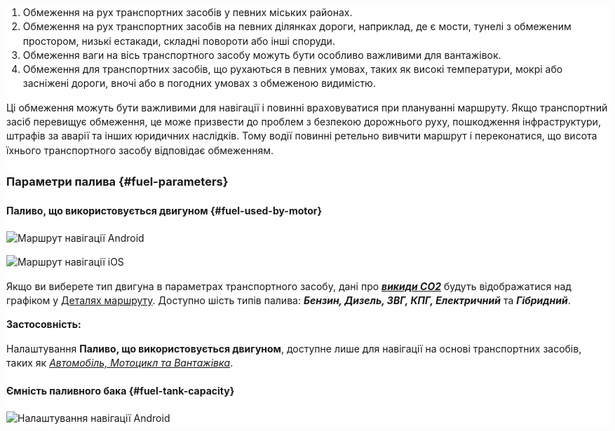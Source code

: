 1. Обмеження на рух транспортних засобів у певних міських районах.  
2. Обмеження на рух транспортних засобів на певних ділянках дороги, наприклад, де є мости, тунелі з обмеженим простором, низькі естакади, складні повороти або інші споруди.  
3. Обмеження ваги на вісь транспортного засобу можуть бути особливо важливими для вантажівок.
4. Обмеження для транспортних засобів, що рухаються в певних умовах, таких як високі температури, мокрі або засніжені дороги, вночі або в погодних умовах з обмеженою видимістю.

Ці обмеження можуть бути важливими для навігації і повинні враховуватися при плануванні маршруту. Якщо транспортний засіб перевищує обмеження, це може призвести до проблем з безпекою дорожнього руху, пошкодження інфраструктури, штрафів за аварії та інших юридичних наслідків. Тому водії повинні ретельно вивчити маршрут і переконатися, що висота їхнього транспортного засобу відповідає обмеженням.


### Параметри палива {#fuel-parameters}

#### Паливо, що використовується двигуном {#fuel-used-by-motor}

<Tabs groupId="operating-systems" queryString="current-os">

<TabItem value="android" label="Android">

![Маршрут навігації Android](@site/static/img/navigation/route/navigation_settings_fuel_motor_andr.png)

</TabItem>

<TabItem value="ios" label="iOS">

![Маршрут навігації iOS](@site/static/img/navigation/route/navigation_settings_fuel_motor_ios.png)

</TabItem>

</Tabs>

Якщо ви виберете тип двигуна в параметрах транспортного засобу, дані про [***викиди CO2***](../../navigation/setup/route-details.md#elevation-info) будуть відображатися над графіком у [Деталях маршруту](../setup/route-details.md).
Доступно шість типів палива: ***Бензин, Дизель, ЗВГ, КПГ, Електричний*** та ***Гібридний***.  

**Застосовність:**

Налаштування **Паливо, що використовується двигуном**, доступне лише для навігації на основі транспортних засобів, таких як *[Автомобіль, Мотоцикл та Вантажівка](../../navigation/routing/car-based-routing.md)*.


#### Ємність паливного бака {#fuel-tank-capacity}

<Tabs groupId="operating-systems" queryString="current-os">

<TabItem value="android" label="Android">

![Налаштування навігації Android](@site/static/img/navigation/navigation_settings_tank_andr.png)

</TabItem>

<TabItem value="ios" label="iOS">
